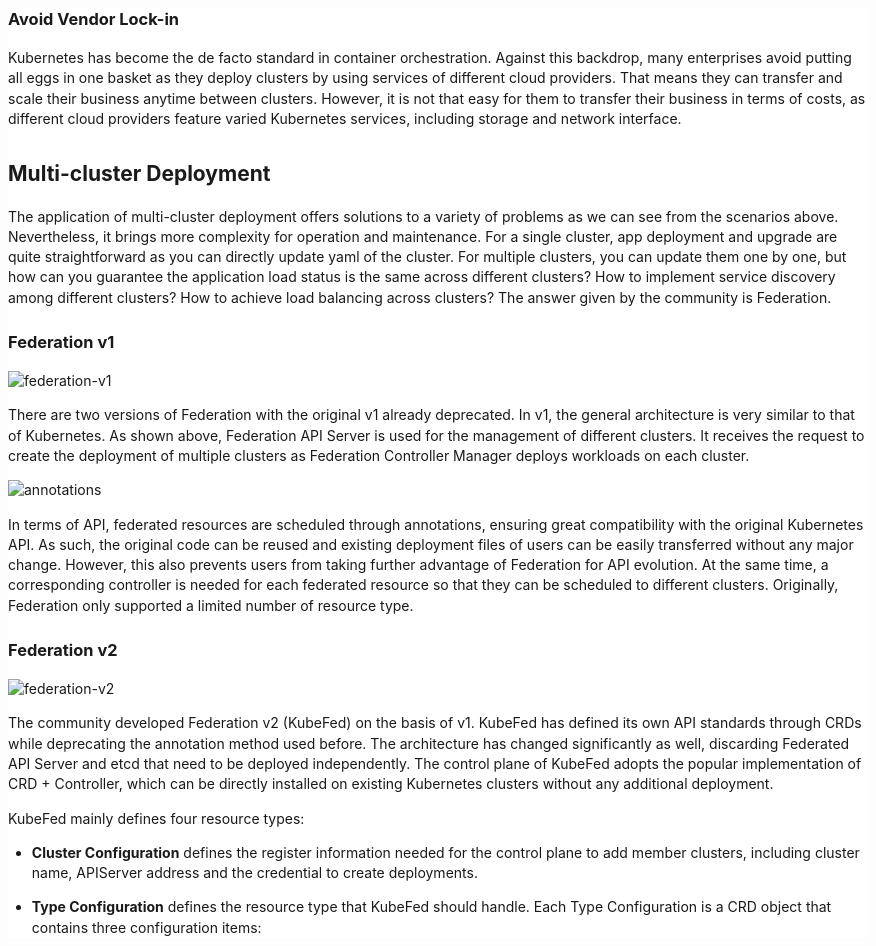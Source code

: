 ### Avoid Vendor Lock-in

Kubernetes has become the de facto standard in container orchestration. Against this backdrop, many enterprises avoid putting all eggs in one basket as they deploy clusters by using services of different cloud providers. That means they can transfer and scale their business anytime between clusters. However, it is not that easy for them to transfer their business in terms of costs, as different cloud providers feature varied Kubernetes services, including storage and network interface.

## Multi-cluster Deployment

The application of multi-cluster deployment offers solutions to a variety of problems as we can see from the scenarios above. Nevertheless, it brings more complexity for operation and maintenance. For a single cluster, app deployment and upgrade are quite straightforward as you can directly update yaml of the cluster. For multiple clusters, you can update them one by one, but how can you guarantee the application load status is the same across different clusters? How to implement service discovery among different clusters? How to achieve load balancing across clusters? The answer given by the community is Federation.

### Federation v1

![federation-v1](https://ap3.qingstor.com/kubesphere-website/docs/federation-v1.png)

There are two versions of Federation with the original v1 already deprecated. In v1, the general architecture is very similar to that of Kubernetes. As shown above, Federation API Server is used for the management of different clusters. It receives the request to create the deployment of multiple clusters as Federation Controller Manager deploys workloads on each cluster.

![annotations](https://ap3.qingstor.com/kubesphere-website/docs/annotations.png)

In terms of API, federated resources are scheduled through annotations, ensuring great compatibility with the original Kubernetes API. As such, the original code can be reused and existing deployment files of users can be easily transferred without any major change. However, this also prevents users from taking further advantage of Federation for API evolution. At the same time, a corresponding controller is needed for each federated resource so that they can be scheduled to different clusters. Originally, Federation only supported a limited number of resource type.

### Federation v2

![federation-v2](https://ap3.qingstor.com/kubesphere-website/docs/federation-v2.png)

The community developed Federation v2 (KubeFed) on the basis of v1. KubeFed has defined its own API standards through CRDs while deprecating the annotation method used before. The architecture has changed significantly as well, discarding Federated API Server and etcd that need to be deployed independently. The control plane of KubeFed adopts the popular implementation of CRD + Controller, which can be directly installed on existing Kubernetes clusters without any additional deployment.

KubeFed mainly defines four resource types:

- **Cluster Configuration** defines the register information needed for the control plane to add member clusters, including cluster name, APIServer address and the credential to create deployments.

- **Type Configuration** defines the resource type that KubeFed should handle. Each Type Configuration is a CRD object that contains three configuration items:
